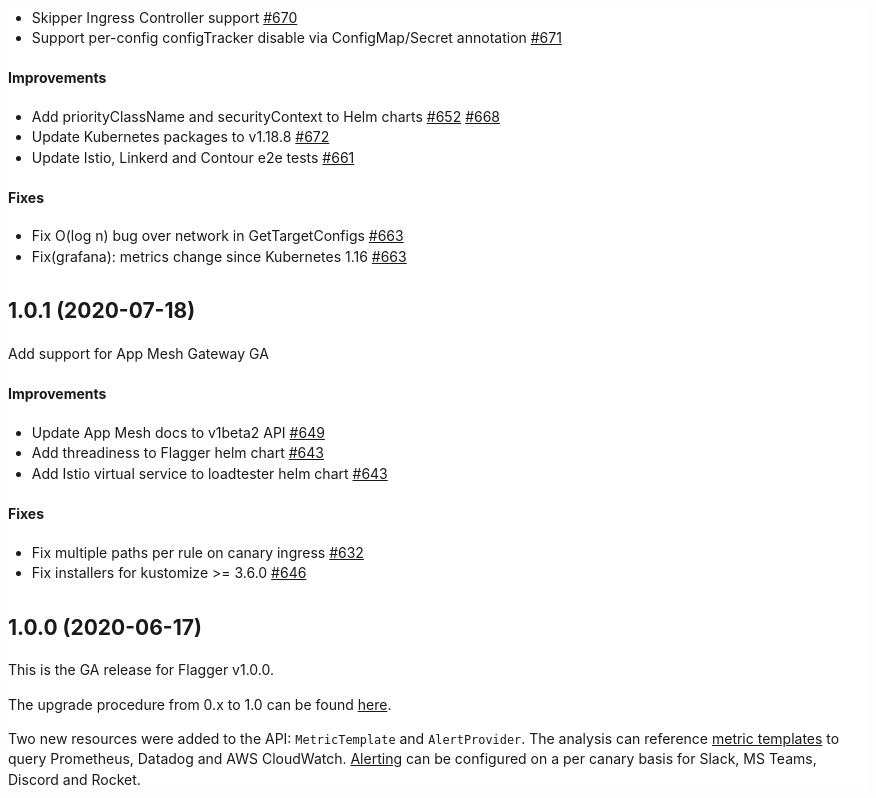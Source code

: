 - Skipper Ingress Controller support
    [#670](https://github.com/fluxcd/flagger/pull/670)
- Support per-config configTracker disable via ConfigMap/Secret annotation
    [#671](https://github.com/fluxcd/flagger/pull/671)

#### Improvements

- Add priorityClassName and securityContext to Helm charts
    [#652](https://github.com/fluxcd/flagger/pull/652)
    [#668](https://github.com/fluxcd/flagger/pull/668)
- Update Kubernetes packages to v1.18.8
    [#672](https://github.com/fluxcd/flagger/pull/672)
- Update Istio, Linkerd and Contour e2e tests
    [#661](https://github.com/fluxcd/flagger/pull/661)

#### Fixes

- Fix O(log n) bug over network in GetTargetConfigs
    [#663](https://github.com/fluxcd/flagger/pull/663)
- Fix(grafana): metrics change since Kubernetes 1.16
    [#663](https://github.com/fluxcd/flagger/pull/663)

## 1.0.1 (2020-07-18) 

Add support for App Mesh Gateway GA

#### Improvements

- Update App Mesh docs to v1beta2 API
    [#649](https://github.com/fluxcd/flagger/pull/649)
- Add threadiness to Flagger helm chart
    [#643](https://github.com/fluxcd/flagger/pull/643)
- Add Istio virtual service to loadtester helm chart
    [#643](https://github.com/fluxcd/flagger/pull/643)

#### Fixes

- Fix multiple paths per rule on canary ingress
    [#632](https://github.com/fluxcd/flagger/pull/632)
- Fix installers for kustomize >= 3.6.0
    [#646](https://github.com/fluxcd/flagger/pull/646)

## 1.0.0 (2020-06-17) 

This is the GA release for Flagger v1.0.0.

The upgrade procedure from 0.x to 1.0 can be found [here](https://docs.flagger.app/dev/upgrade-guide).

Two new resources were added to the API: `MetricTemplate` and `AlertProvider`.
The analysis can reference [metric templates](https://docs.flagger.app//usage/metrics#custom-metrics)
to query Prometheus, Datadog and AWS CloudWatch.
[Alerting](https://docs.flagger.app/v/main/usage/alerting#canary-configuration) can be configured on a per
canary basis for Slack, MS Teams, Discord and Rocket.
